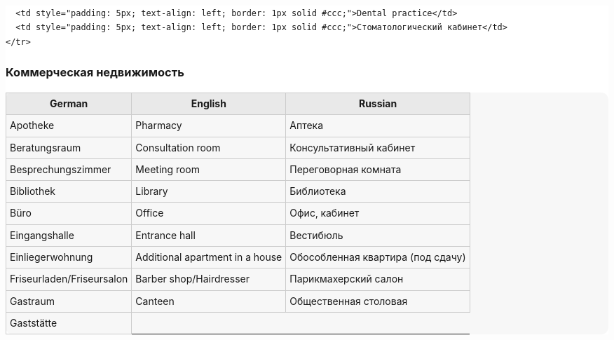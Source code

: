       <td style="padding: 5px; text-align: left; border: 1px solid #ccc;">Dental practice</td>
      <td style="padding: 5px; text-align: left; border: 1px solid #ccc;">Стоматологический кабинет</td>
    </tr>
  </table>
</div>

### Коммерческая недвижимость
<div style="background-color: rgba(240, 240, 240, 0.5);  border-radius: 10px;">
  <table style="width: 100%; border-collapse: collapse;">
    <tr style="background-color: rgba(220, 220, 220, 0.5);">
      <td style="padding: 5px; text-align: center; border: 1px solid #ccc;"><strong>German</strong></td>
      <td style="padding: 5px; text-align: center; border: 1px solid #ccc;"><strong>English</strong></td>
      <td style="padding: 5px; text-align: center; border: 1px solid #ccc;"><strong>Russian</strong></td>
    </tr>
    <tr>
      <td style="padding: 5px; text-align: left; border: 1px solid #ccc;">Apotheke</td>
      <td style="padding: 5px; text-align: left; border: 1px solid #ccc;">Pharmacy</td>
      <td style="padding: 5px; text-align: left; border: 1px solid #ccc;">Аптека</td>
    </tr>
    <tr>
      <td style="padding: 5px; text-align: left; border: 1px solid #ccc;">Beratungsraum</td>
      <td style="padding: 5px; text-align: left; border: 1px solid #ccc;">Consultation room</td>
      <td style="padding: 5px; text-align: left; border: 1px solid #ccc;">Консультативный кабинет</td>
    </tr>
    <tr>
      <td style="padding: 5px; text-align: left; border: 1px solid #ccc;">Besprechungszimmer</td>
      <td style="padding: 5px; text-align: left; border: 1px solid #ccc;">Meeting room</td>
      <td style="padding: 5px; text-align: left; border: 1px solid #ccc;">Переговорная комната</td>
    </tr>
    <tr>
      <td style="padding: 5px; text-align: left; border: 1px solid #ccc;">Bibliothek</td>
      <td style="padding: 5px; text-align: left; border: 1px solid #ccc;">Library</td>
      <td style="padding: 5px; text-align: left; border: 1px solid #ccc;">Библиотека</td>
    </tr>
    <tr>
      <td style="padding: 5px; text-align: left; border: 1px solid #ccc;">Büro</td>
      <td style="padding: 5px; text-align: left; border: 1px solid #ccc;">Office</td>
      <td style="padding: 5px; text-align: left; border: 1px solid #ccc;">Офис, кабинет</td>
    </tr>
    <tr>
      <td style="padding: 5px; text-align: left; border: 1px solid #ccc;">Eingangshalle</td>
      <td style="padding: 5px; text-align: left; border: 1px solid #ccc;">Entrance hall</td>
      <td style="padding: 5px; text-align: left; border: 1px solid #ccc;">Вестибюль</td>
    </tr>
    <tr>
      <td style="padding: 5px; text-align: left; border: 1px solid #ccc;">Einliegerwohnung</td>
      <td style="padding: 5px; text-align: left; border: 1px solid #ccc;">Additional apartment in a house</td>
      <td style="padding: 5px; text-align: left; border: 1px solid #ccc;">Обособленная квартира (под сдачу)</td>
    </tr>
    <tr>
      <td style="padding: 5px; text-align: left; border: 1px solid #ccc;">Friseurladen/Friseursalon</td>
      <td style="padding: 5px; text-align: left; border: 1px solid #ccc;">Barber shop/Hairdresser</td>
      <td style="padding: 5px; text-align: left; border: 1px solid #ccc;">Парикмахерский салон</td>
    </tr>
    <tr>
      <td style="padding: 5px; text-align: left; border: 1px solid #ccc;">Gastraum</td>
      <td style="padding: 5px; text-align: left; border: 1px solid #ccc;">Canteen</td>
      <td style="padding: 5px; text-align: left; border: 1px solid #ccc;">Общественная столовая</td>
    </tr>
    <tr>
      <td style="padding: 5px; text-align: left; border: 1px solid #ccc;">Gaststätte</td>